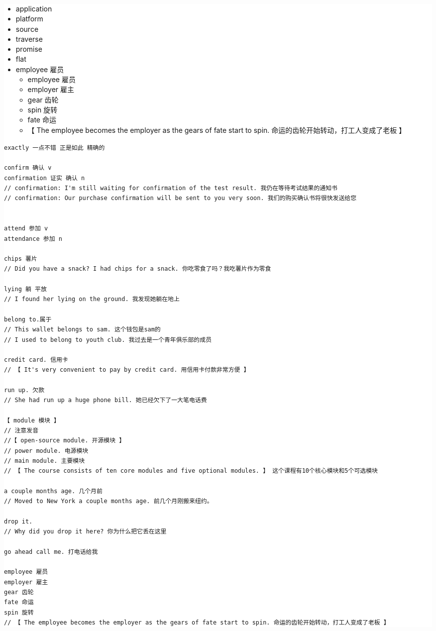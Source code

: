   - application
  - platform
  - source
  - traverse
  - promise
  - flat
- employee 雇员
  - employee 雇员
  - employer 雇主
  - gear 齿轮
  - spin 旋转
  - fate 命运
  - 【 The employee becomes the employer as the gears of fate start to spin. 命运的齿轮开始转动，打工人变成了老板 】

```
exactly 一点不错 正是如此 精确的

confirm 确认 v
confirmation 证实 确认 n
// confirmation: I'm still waiting for confirmation of the test result. 我仍在等待考试结果的通知书
// confirmation: Our purchase confirmation will be sent to you very soon. 我们的购买确认书将很快发送给您


attend 参加 v
attendance 参加 n

chips 薯片
// Did you have a snack? I had chips for a snack. 你吃零食了吗？我吃薯片作为零食

lying 躺 平放
// I found her lying on the ground. 我发现她躺在地上

belong to.属于
// This wallet belongs to sam. 这个钱包是sam的
// I used to belong to youth club. 我过去是一个青年俱乐部的成员

credit card. 信用卡
// 【 It's very convenient to pay by credit card. 用信用卡付款非常方便 】

run up. 欠款
// She had run up a huge phone bill. 她已经欠下了一大笔电话费

【 module 模块 】
// 注意发音
//【 open-source module. 开源模块 】
// power module. 电源模块
// main module. 主要模块
// 【 The course consists of ten core modules and five optional modules. 】 这个课程有10个核心模块和5个可选模块

a couple months age. 几个月前
// Moved to New York a couple months age. 前几个月刚搬来纽约。

drop it.
// Why did you drop it here? 你为什么把它丢在这里

go ahead call me. 打电话给我

employee 雇员
employer 雇主
gear 齿轮
fate 命运
spin 旋转
// 【 The employee becomes the employer as the gears of fate start to spin. 命运的齿轮开始转动，打工人变成了老板 】

```